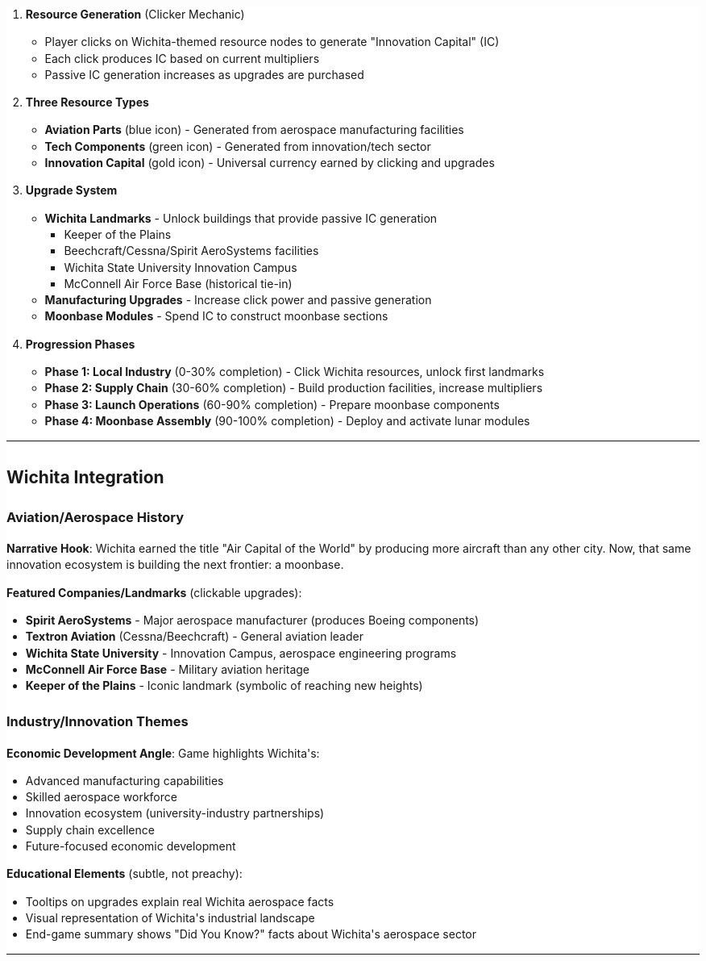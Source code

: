 1. **Resource Generation** (Clicker Mechanic)
   - Player clicks on Wichita-themed resource nodes to generate "Innovation Capital" (IC)
   - Each click produces IC based on current multipliers
   - Passive IC generation increases as upgrades are purchased

2. **Three Resource Types**
   - **Aviation Parts** (blue icon) - Generated from aerospace manufacturing facilities
   - **Tech Components** (green icon) - Generated from innovation/tech sector
   - **Innovation Capital** (gold icon) - Universal currency earned by clicking and upgrades

3. **Upgrade System**
   - **Wichita Landmarks** - Unlock buildings that provide passive IC generation
     - Keeper of the Plains
     - Beechcraft/Cessna/Spirit AeroSystems facilities
     - Wichita State University Innovation Campus
     - McConnell Air Force Base (historical tie-in)
   - **Manufacturing Upgrades** - Increase click power and passive generation
   - **Moonbase Modules** - Spend IC to construct moonbase sections

4. **Progression Phases**
   - **Phase 1: Local Industry** (0-30% completion) - Click Wichita resources, unlock first landmarks
   - **Phase 2: Supply Chain** (30-60% completion) - Build production facilities, increase multipliers
   - **Phase 3: Launch Operations** (60-90% completion) - Prepare moonbase components
   - **Phase 4: Moonbase Assembly** (90-100% completion) - Deploy and activate lunar modules

---

## Wichita Integration

### Aviation/Aerospace History

**Narrative Hook**: Wichita earned the title "Air Capital of the World" by producing more aircraft than any other city. Now, that same innovation ecosystem is building the next frontier: a moonbase.

**Featured Companies/Landmarks** (clickable upgrades):
- **Spirit AeroSystems** - Major aerospace manufacturer (produces Boeing components)
- **Textron Aviation** (Cessna/Beechcraft) - General aviation leader
- **Wichita State University** - Innovation Campus, aerospace engineering programs
- **McConnell Air Force Base** - Military aviation heritage
- **Keeper of the Plains** - Iconic landmark (symbolic of reaching new heights)

### Industry/Innovation Themes

**Economic Development Angle**: Game highlights Wichita's:
- Advanced manufacturing capabilities
- Skilled aerospace workforce
- Innovation ecosystem (university-industry partnerships)
- Supply chain excellence
- Future-focused economic development

**Educational Elements** (subtle, not preachy):
- Tooltips on upgrades explain real Wichita aerospace facts
- Visual representation of Wichita's industrial landscape
- End-game summary shows "Did You Know?" facts about Wichita's aerospace sector

---